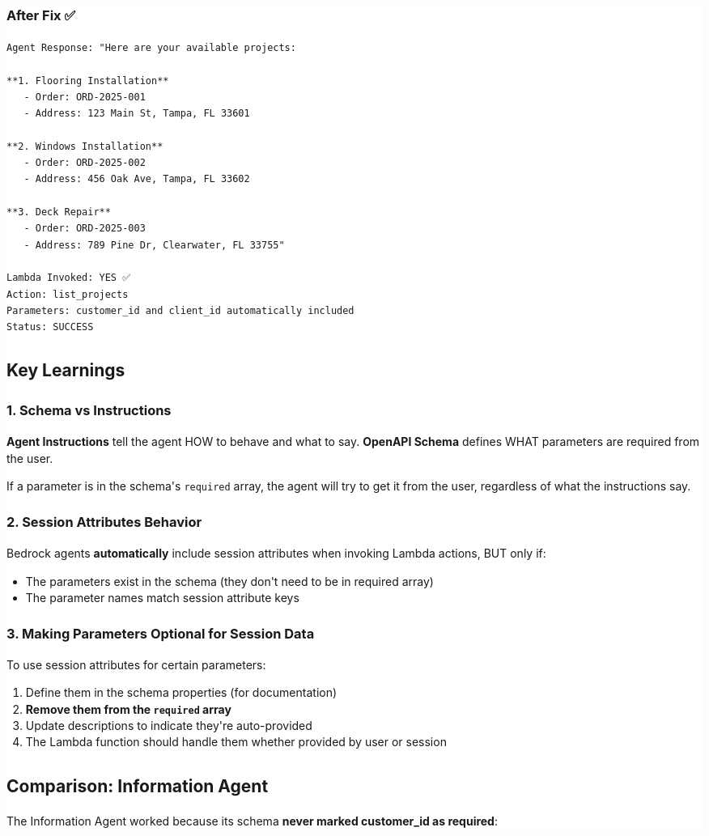### After Fix ✅

```
Agent Response: "Here are your available projects:

**1. Flooring Installation**
   - Order: ORD-2025-001
   - Address: 123 Main St, Tampa, FL 33601

**2. Windows Installation**
   - Order: ORD-2025-002
   - Address: 456 Oak Ave, Tampa, FL 33602

**3. Deck Repair**
   - Order: ORD-2025-003
   - Address: 789 Pine Dr, Clearwater, FL 33755"

Lambda Invoked: YES ✅
Action: list_projects
Parameters: customer_id and client_id automatically included
Status: SUCCESS
```

## Key Learnings

### 1. Schema vs Instructions

**Agent Instructions** tell the agent HOW to behave and what to say.
**OpenAPI Schema** defines WHAT parameters are required from the user.

If a parameter is in the schema's `required` array, the agent will try to get it from the user, regardless of what the instructions say.

### 2. Session Attributes Behavior

Bedrock agents **automatically** include session attributes when invoking Lambda actions, BUT only if:
- The parameters exist in the schema (they don't need to be in required array)
- The parameter names match session attribute keys

### 3. Making Parameters Optional for Session Data

To use session attributes for certain parameters:
1. Define them in the schema properties (for documentation)
2. **Remove them from the `required` array**
3. Update descriptions to indicate they're auto-provided
4. The Lambda function should handle them whether provided by user or session

## Comparison: Information Agent

The Information Agent worked because its schema **never marked customer_id as required**:
